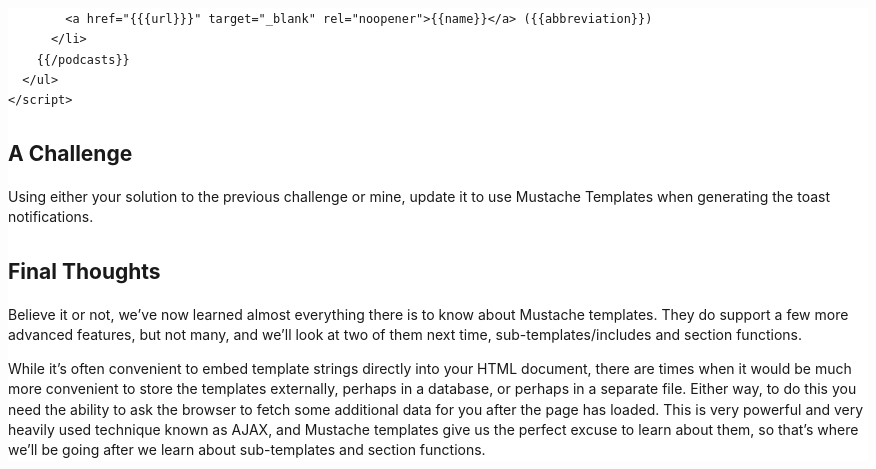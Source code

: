 ```XHTML
        <a href="{{{url}}}" target="_blank" rel="noopener">{{name}}</a> ({{abbreviation}})
      </li>
    {{/podcasts}}
  </ul>
</script>
```

## A Challenge

Using either your solution to the previous challenge or mine, update it to use Mustache Templates when generating the toast notifications.

## Final Thoughts

Believe it or not, we’ve now learned almost everything there is to know about Mustache templates. They do support a few more advanced features, but not many, and we’ll look at two of them next time, sub-templates/includes and section functions.

While it’s often convenient to embed template strings directly into your HTML document, there are times when it would be much more convenient to store the templates externally, perhaps in a database, or perhaps in a separate file. Either way, to do this you need the ability to ask the browser to fetch some additional data for you after the page has loaded. This is very powerful and very heavily used technique known as AJAX, and Mustache templates give us the perfect excuse to learn about them, so that’s where we’ll be going after we learn about sub-templates and section functions.